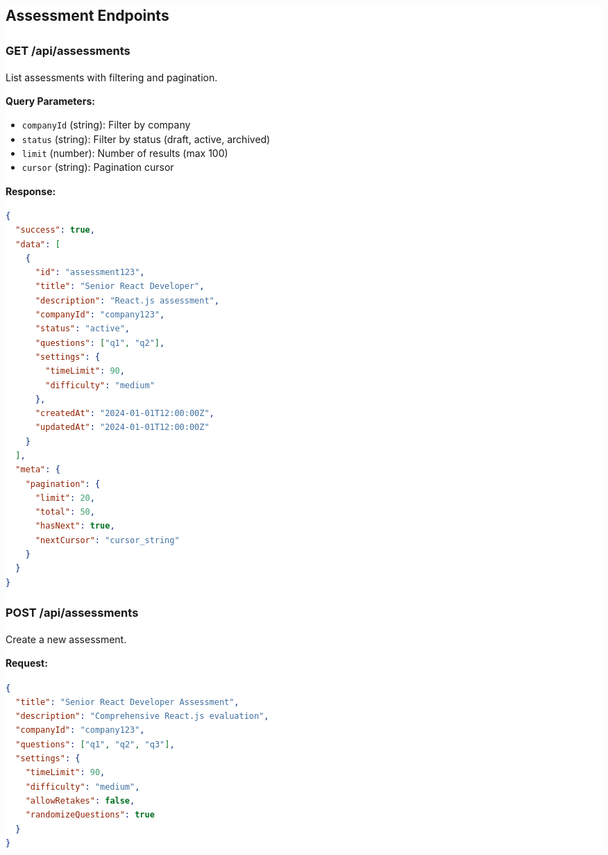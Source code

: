## Assessment Endpoints

### GET /api/assessments

List assessments with filtering and pagination.

**Query Parameters:**
- `companyId` (string): Filter by company
- `status` (string): Filter by status (draft, active, archived)
- `limit` (number): Number of results (max 100)
- `cursor` (string): Pagination cursor

**Response:**
```json
{
  "success": true,
  "data": [
    {
      "id": "assessment123",
      "title": "Senior React Developer",
      "description": "React.js assessment",
      "companyId": "company123",
      "status": "active",
      "questions": ["q1", "q2"],
      "settings": {
        "timeLimit": 90,
        "difficulty": "medium"
      },
      "createdAt": "2024-01-01T12:00:00Z",
      "updatedAt": "2024-01-01T12:00:00Z"
    }
  ],
  "meta": {
    "pagination": {
      "limit": 20,
      "total": 50,
      "hasNext": true,
      "nextCursor": "cursor_string"
    }
  }
}
```

### POST /api/assessments

Create a new assessment.

**Request:**
```json
{
  "title": "Senior React Developer Assessment",
  "description": "Comprehensive React.js evaluation",
  "companyId": "company123",
  "questions": ["q1", "q2", "q3"],
  "settings": {
    "timeLimit": 90,
    "difficulty": "medium",
    "allowRetakes": false,
    "randomizeQuestions": true
  }
}
```
